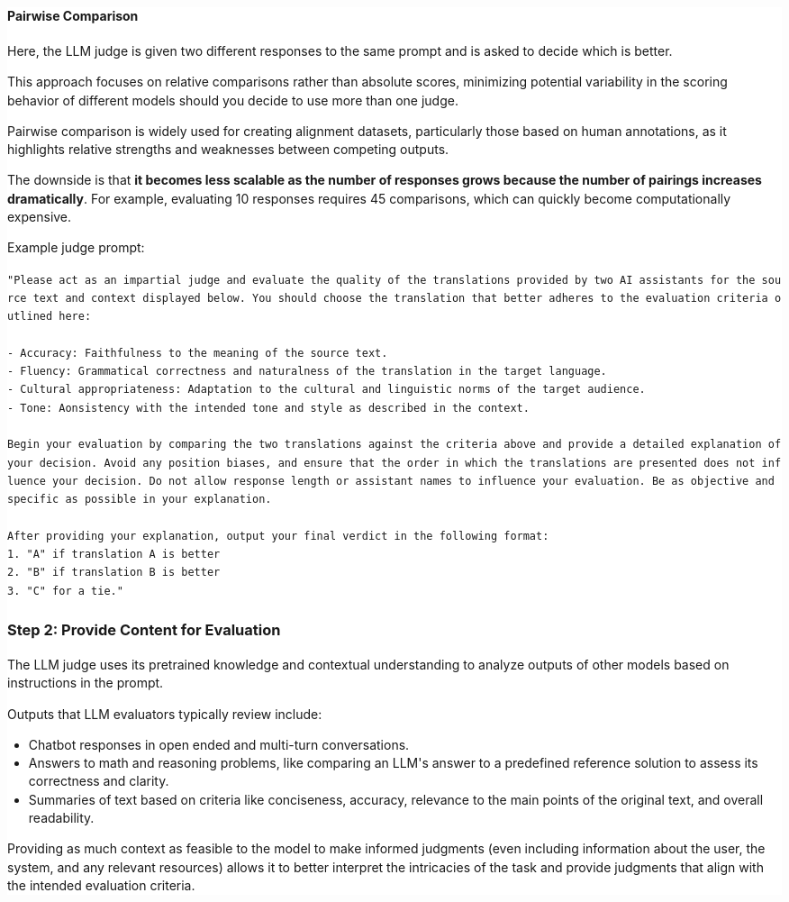 #### Pairwise Comparison

Here, the LLM judge is given two different responses to the same prompt and is asked to decide which is better. 

This approach focuses on relative comparisons rather than absolute scores, minimizing potential variability in the scoring behavior of different models should you decide to use more than one judge.

Pairwise comparison is widely used for creating alignment datasets, particularly those based on human annotations, as it highlights relative strengths and weaknesses between competing outputs.

The downside is that **it becomes less scalable as the number of responses grows because the number of pairings increases dramatically**. For example, evaluating 10 responses requires 45 comparisons, which can quickly become computationally expensive.

Example judge prompt:

```
"Please act as an impartial judge and evaluate the quality of the translations provided by two AI assistants for the source text and context displayed below. You should choose the translation that better adheres to the evaluation criteria outlined here: 

- Accuracy: Faithfulness to the meaning of the source text.
- Fluency: Grammatical correctness and naturalness of the translation in the target language.
- Cultural appropriateness: Adaptation to the cultural and linguistic norms of the target audience.
- Tone: Aonsistency with the intended tone and style as described in the context.

Begin your evaluation by comparing the two translations against the criteria above and provide a detailed explanation of your decision. Avoid any position biases, and ensure that the order in which the translations are presented does not influence your decision. Do not allow response length or assistant names to influence your evaluation. Be as objective and specific as possible in your explanation. 

After providing your explanation, output your final verdict in the following format: 
1. "A" if translation A is better
2. "B" if translation B is better
3. "C" for a tie."
```

### Step 2: Provide Content for Evaluation

The LLM judge uses its pretrained knowledge and contextual understanding to analyze outputs of other models based on instructions in the prompt.

Outputs that LLM evaluators typically review include:

* Chatbot responses in open ended and multi-turn conversations.  
* Answers to math and reasoning problems, like comparing an LLM's answer to a predefined reference solution to assess its correctness and clarity.  
* Summaries of text based on criteria like conciseness, accuracy, relevance to the main points of the original text, and overall readability.

Providing as much context as feasible to the model to make informed judgments (even including information about the user, the system, and any relevant resources) allows it to better interpret the intricacies of the task and provide judgments that align with the intended evaluation criteria.
